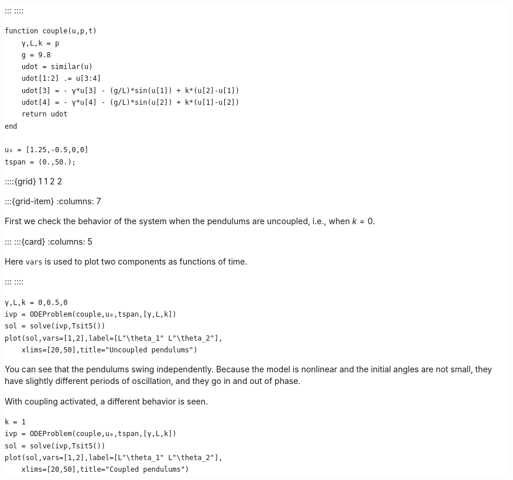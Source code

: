 :::
::::

```{code-cell}
function couple(u,p,t)
    γ,L,k = p
    g = 9.8
    udot = similar(u)
    udot[1:2] .= u[3:4]
    udot[3] = - γ*u[3] - (g/L)*sin(u[1]) + k*(u[2]-u[1])
    udot[4] = - γ*u[4] - (g/L)*sin(u[2]) + k*(u[1]-u[2])
    return udot 
end

u₀ = [1.25,-0.5,0,0]
tspan = (0.,50.);
```

::::{grid} 1 1 2 2

:::{grid-item}
:columns: 7


First we check the behavior of the system when the pendulums are uncoupled, i.e., when $k=0$.


:::
:::{card}
:columns: 5


Here `vars` is used to plot two components as functions of time.

:::
::::

```{code-cell}
γ,L,k = 0,0.5,0
ivp = ODEProblem(couple,u₀,tspan,[γ,L,k])
sol = solve(ivp,Tsit5())
plot(sol,vars=[1,2],label=[L"\theta_1" L"\theta_2"],
    xlims=[20,50],title="Uncoupled pendulums")
```

You can see that the pendulums swing independently. Because the model is nonlinear and the initial angles are not small, they have slightly different periods of oscillation, and they go in and out of phase.

With coupling activated, a different behavior is seen.

```{code-cell}
k = 1
ivp = ODEProblem(couple,u₀,tspan,[γ,L,k])
sol = solve(ivp,Tsit5())
plot(sol,vars=[1,2],label=[L"\theta_1" L"\theta_2"],
    xlims=[20,50],title="Coupled pendulums")
```
